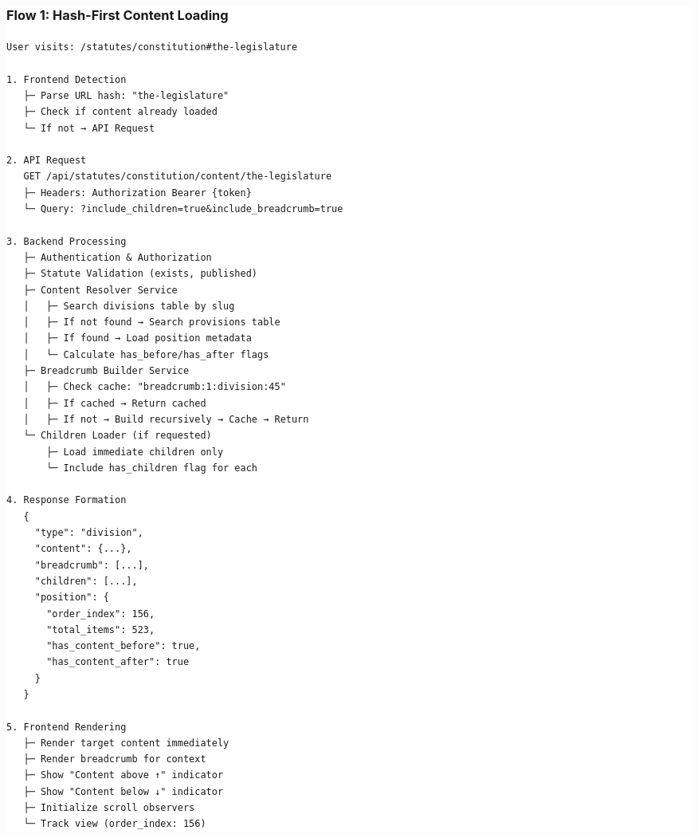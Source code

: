 ### Flow 1: Hash-First Content Loading

```
User visits: /statutes/constitution#the-legislature

1. Frontend Detection
   ├─ Parse URL hash: "the-legislature"
   ├─ Check if content already loaded
   └─ If not → API Request

2. API Request
   GET /api/statutes/constitution/content/the-legislature
   ├─ Headers: Authorization Bearer {token}
   └─ Query: ?include_children=true&include_breadcrumb=true

3. Backend Processing
   ├─ Authentication & Authorization
   ├─ Statute Validation (exists, published)
   ├─ Content Resolver Service
   │   ├─ Search divisions table by slug
   │   ├─ If not found → Search provisions table
   │   ├─ If found → Load position metadata
   │   └─ Calculate has_before/has_after flags
   ├─ Breadcrumb Builder Service
   │   ├─ Check cache: "breadcrumb:1:division:45"
   │   ├─ If cached → Return cached
   │   ├─ If not → Build recursively → Cache → Return
   └─ Children Loader (if requested)
       ├─ Load immediate children only
       └─ Include has_children flag for each

4. Response Formation
   {
     "type": "division",
     "content": {...},
     "breadcrumb": [...],
     "children": [...],
     "position": {
       "order_index": 156,
       "total_items": 523,
       "has_content_before": true,
       "has_content_after": true
     }
   }

5. Frontend Rendering
   ├─ Render target content immediately
   ├─ Render breadcrumb for context
   ├─ Show "Content above ↑" indicator
   ├─ Show "Content below ↓" indicator
   ├─ Initialize scroll observers
   └─ Track view (order_index: 156)
```

